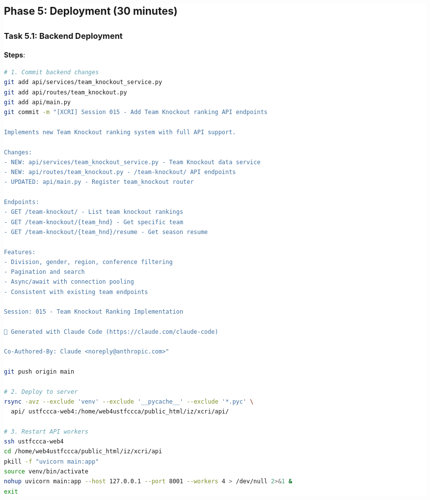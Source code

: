 
## Phase 5: Deployment (30 minutes)

### Task 5.1: Backend Deployment

**Steps**:

```bash
# 1. Commit backend changes
git add api/services/team_knockout_service.py
git add api/routes/team_knockout.py
git add api/main.py
git commit -m "[XCRI] Session 015 - Add Team Knockout ranking API endpoints

Implements new Team Knockout ranking system with full API support.

Changes:
- NEW: api/services/team_knockout_service.py - Team Knockout data service
- NEW: api/routes/team_knockout.py - /team-knockout/ API endpoints
- UPDATED: api/main.py - Register team_knockout router

Endpoints:
- GET /team-knockout/ - List team knockout rankings
- GET /team-knockout/{team_hnd} - Get specific team
- GET /team-knockout/{team_hnd}/resume - Get season resume

Features:
- Division, gender, region, conference filtering
- Pagination and search
- Async/await with connection pooling
- Consistent with existing team endpoints

Session: 015 - Team Knockout Ranking Implementation

🤖 Generated with Claude Code (https://claude.com/claude-code)

Co-Authored-By: Claude <noreply@anthropic.com>"

git push origin main

# 2. Deploy to server
rsync -avz --exclude 'venv' --exclude '__pycache__' --exclude '*.pyc' \
  api/ ustfccca-web4:/home/web4ustfccca/public_html/iz/xcri/api/

# 3. Restart API workers
ssh ustfccca-web4
cd /home/web4ustfccca/public_html/iz/xcri/api
pkill -f "uvicorn main:app"
source venv/bin/activate
nohup uvicorn main:app --host 127.0.0.1 --port 8001 --workers 4 > /dev/null 2>&1 &
exit
```
